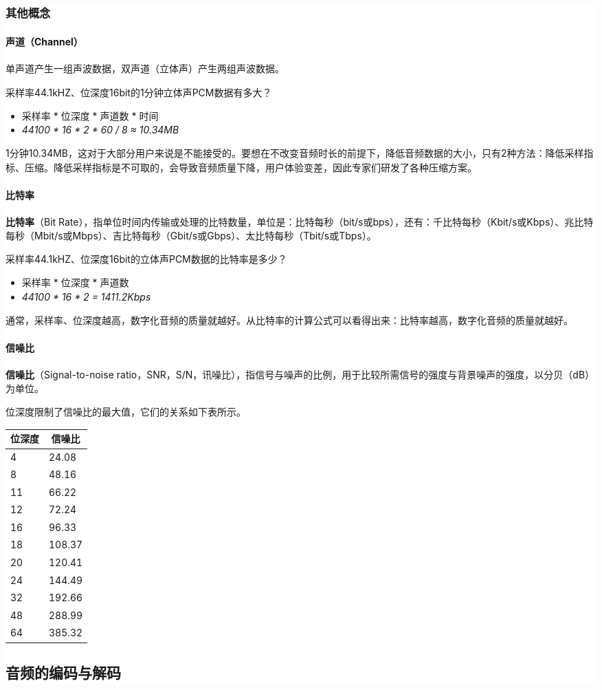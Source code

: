 ### 其他概念

#### 声道（Channel）

单声道产生一组声波数据，双声道（立体声）产生两组声波数据。

采样率44.1kHZ、位深度16bit的1分钟立体声PCM数据有多大？

- 采样率 * 位深度 * 声道数 * 时间
- *44100 * 16 * 2 * 60 / 8 ≈ 10.34MB*

1分钟10.34MB，这对于大部分用户来说是不能接受的。要想在不改变音频时长的前提下，降低音频数据的大小，只有2种方法：降低采样指标、压缩。降低采样指标是不可取的，会导致音频质量下降，用户体验变差，因此专家们研发了各种压缩方案。

#### 比特率

**比特率**（Bit Rate），指单位时间内传输或处理的比特数量，单位是：比特每秒（bit/s或bps），还有：千比特每秒（Kbit/s或Kbps）、兆比特每秒（Mbit/s或Mbps）、吉比特每秒（Gbit/s或Gbps）、太比特每秒（Tbit/s或Tbps）。

采样率44.1kHZ、位深度16bit的立体声PCM数据的比特率是多少？

- 采样率 * 位深度 * 声道数
- *44100 * 16 * 2 = 1411.2Kbps*

通常，采样率、位深度越高，数字化音频的质量就越好。从比特率的计算公式可以看得出来：比特率越高，数字化音频的质量就越好。

#### 信噪比

**信噪比**（Signal-to-noise ratio，SNR，S/N，讯噪比），指信号与噪声的比例，用于比较所需信号的强度与背景噪声的强度，以分贝（dB）为单位。

位深度限制了信噪比的最大值，它们的关系如下表所示。

| 位深度 |  信噪比   |
| ----- | ------ |
|  4   | 24.08  |
|  8   | 48.16  |
|  11  | 66.22  |
|  12  | 72.24  |
|  16  | 96.33  |
|  18  | 108.37 |
|  20  | 120.41 |
|  24  | 144.49 |
|  32  | 192.66 |
|  48  | 288.99 |
|  64  | 385.32 |

## 音频的编码与解码
